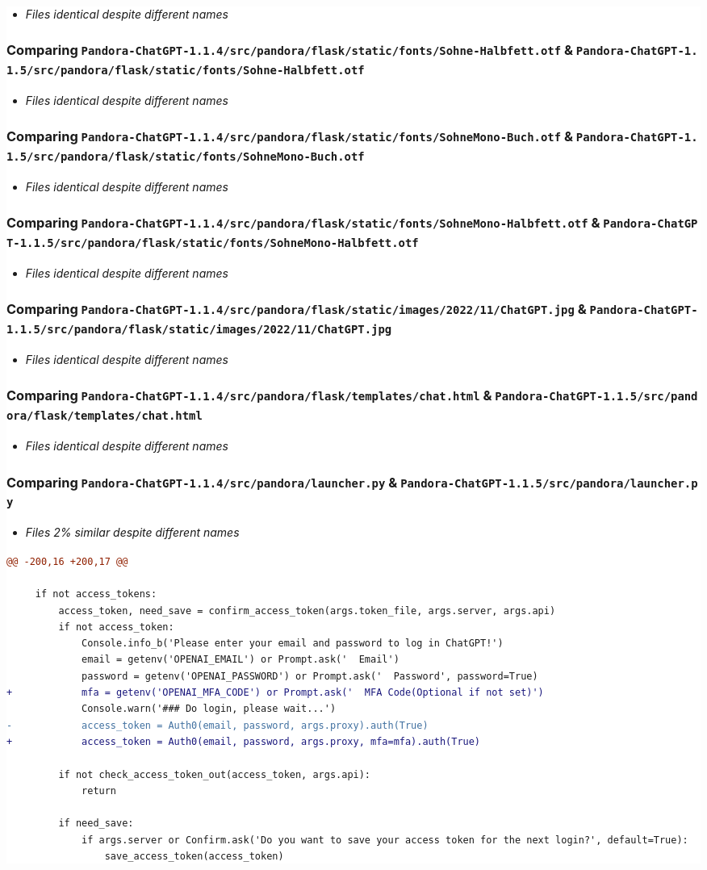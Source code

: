  * *Files identical despite different names*

### Comparing `Pandora-ChatGPT-1.1.4/src/pandora/flask/static/fonts/Sohne-Halbfett.otf` & `Pandora-ChatGPT-1.1.5/src/pandora/flask/static/fonts/Sohne-Halbfett.otf`

 * *Files identical despite different names*

### Comparing `Pandora-ChatGPT-1.1.4/src/pandora/flask/static/fonts/SohneMono-Buch.otf` & `Pandora-ChatGPT-1.1.5/src/pandora/flask/static/fonts/SohneMono-Buch.otf`

 * *Files identical despite different names*

### Comparing `Pandora-ChatGPT-1.1.4/src/pandora/flask/static/fonts/SohneMono-Halbfett.otf` & `Pandora-ChatGPT-1.1.5/src/pandora/flask/static/fonts/SohneMono-Halbfett.otf`

 * *Files identical despite different names*

### Comparing `Pandora-ChatGPT-1.1.4/src/pandora/flask/static/images/2022/11/ChatGPT.jpg` & `Pandora-ChatGPT-1.1.5/src/pandora/flask/static/images/2022/11/ChatGPT.jpg`

 * *Files identical despite different names*

### Comparing `Pandora-ChatGPT-1.1.4/src/pandora/flask/templates/chat.html` & `Pandora-ChatGPT-1.1.5/src/pandora/flask/templates/chat.html`

 * *Files identical despite different names*

### Comparing `Pandora-ChatGPT-1.1.4/src/pandora/launcher.py` & `Pandora-ChatGPT-1.1.5/src/pandora/launcher.py`

 * *Files 2% similar despite different names*

```diff
@@ -200,16 +200,17 @@
 
     if not access_tokens:
         access_token, need_save = confirm_access_token(args.token_file, args.server, args.api)
         if not access_token:
             Console.info_b('Please enter your email and password to log in ChatGPT!')
             email = getenv('OPENAI_EMAIL') or Prompt.ask('  Email')
             password = getenv('OPENAI_PASSWORD') or Prompt.ask('  Password', password=True)
+            mfa = getenv('OPENAI_MFA_CODE') or Prompt.ask('  MFA Code(Optional if not set)')
             Console.warn('### Do login, please wait...')
-            access_token = Auth0(email, password, args.proxy).auth(True)
+            access_token = Auth0(email, password, args.proxy, mfa=mfa).auth(True)
 
         if not check_access_token_out(access_token, args.api):
             return
 
         if need_save:
             if args.server or Confirm.ask('Do you want to save your access token for the next login?', default=True):
                 save_access_token(access_token)
```
